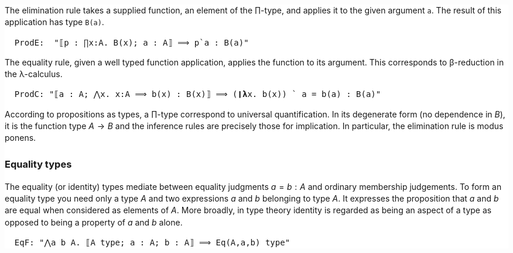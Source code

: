 The elimination rule takes a supplied function, an element of the ∏-type,
and applies it to the given argument `a`. The result of this application has type
`B(a)`.

<pre class="source">
  ProdE<span class="main">:</span>  <span class="quoted"><span class="quoted"><span>"</span><span class="main">⟦</span><span class="bound">p</span> <span class="main">:</span></span> <span class="main">∏</span><span class="bound">x</span><span class="main">:</span><span class="bound">A</span><span class="main">.</span> <span class="bound">B</span><span class="main">(</span><span class="bound">x</span><span class="main">)</span><span class="main">;</span> <span class="bound">a</span> <span class="main">:</span></span> <span class="bound">A</span><span class="main">⟧</span> <span class="main">⟹</span> <span class="bound">p</span><span class="main">`</span><span class="bound">a</span> <span class="main">:</span> <span class="bound">B</span><span class="main">(</span><span class="bound">a</span><span class="main">)</span><span>"</span> 
</pre>

The equality rule, given a well typed function application, applies the function to its argument.
This corresponds to β-reduction in the λ-calculus.

<pre class="source">
  ProdC<span class="main">:</span> <span class="quoted"><span class="quoted"><span>"</span><span class="main">⟦</span><span class="bound">a</span> <span class="main">:</span></span> <span class="bound">A</span><span class="main">;</span> <span class="main">⋀</span><span class="bound">x</span><span class="main">.</span> <span class="bound">x</span><span class="main">:</span></span><span class="bound">A</span> <span class="main">⟹</span> <span class="bound">b</span><span class="main">(</span><span class="bound">x</span><span class="main">)</span> <span class="main">:</span> <span class="bound">B</span><span class="main">(</span><span class="bound">x</span><span class="main">)</span><span class="main">⟧</span> <span class="main">⟹</span> <span class="main">(</span><span class="main"><span class="hidden">❙</span><strong>λ</strong></span><span class="bound">x</span><span class="main">.</span> <span class="bound">b</span><span class="main">(</span><span class="bound">x</span><span class="main">)</span><span class="main">)</span> <span class="main">`</span> <span class="bound">a</span> <span class="main">=</span> <span class="bound">b</span><span class="main">(</span><span class="bound">a</span><span class="main">)</span> <span class="main">:</span> <span class="bound">B</span><span class="main">(</span><span class="bound">a</span><span class="main">)</span><span>"</span> 
</pre>

According to propositions as types, a ∏-type correspond to universal quantification.
In its degenerate form (no dependence in $B$), it is the function type $A\to B$
and the inference rules are precisely those for implication.
In particular, the elimination rule is modus ponens.


### Equality types

The equality (or identity) types mediate between equality judgments $a=b:A$ and ordinary membership judgements.
To form an equality type you need only a type $A$ and two expressions $a$ and $b$ belonging to type $A$.
It expresses the proposition that $a$ and $b$ are equal when considered as elements of $A$.
More broadly, in type theory identity is regarded as being an aspect of a type
as opposed to being a property of $a$ and $b$ alone.

<pre class="source">
  EqF<span class="main">:</span> <span class="quoted"><span class="quoted"><span>"</span><span class="main">⋀</span><span class="bound">a</span> <span class="bound">b</span> <span class="bound">A</span><span class="main">.</span> <span class="main">⟦</span><span class="bound">A</span> <span class="keyword1">type</span></span><span class="main">;</span> <span class="bound">a</span> <span class="main">:</span></span> <span class="bound">A</span><span class="main">;</span> <span class="bound">b</span> <span class="main">:</span> <span class="bound">A</span><span class="main">⟧</span> <span class="main">⟹</span> Eq<span class="main">(</span><span class="bound">A</span><span class="main">,</span><span class="bound">a</span><span class="main">,</span><span class="bound">b</span><span class="main">)</span> <span class="keyword1">type</span><span>"</span> 
</pre>
